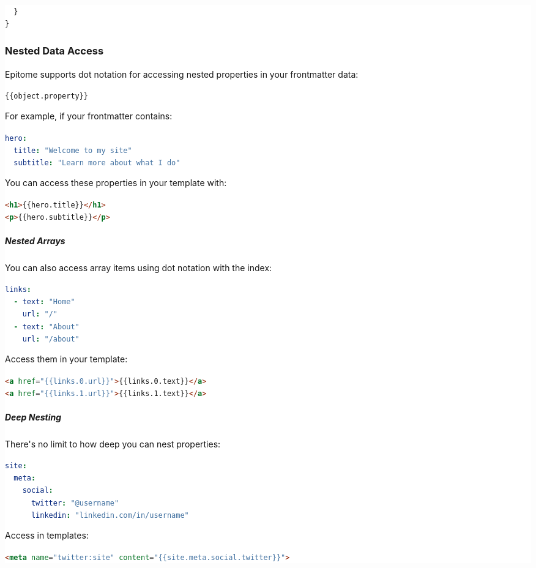 ```typescript
  }
}
```

### Nested Data Access

Epitome supports dot notation for accessing nested properties in your frontmatter data:

```
{{object.property}}
```

For example, if your frontmatter contains:

```yaml
hero:
  title: "Welcome to my site"
  subtitle: "Learn more about what I do"
```

You can access these properties in your template with:

```html
<h1>{{hero.title}}</h1>
<p>{{hero.subtitle}}</p>
```

##### Nested Arrays

You can also access array items using dot notation with the index:

```yaml
links:
  - text: "Home"
    url: "/"
  - text: "About"
    url: "/about"
```

Access them in your template:

```html
<a href="{{links.0.url}}">{{links.0.text}}</a>
<a href="{{links.1.url}}">{{links.1.text}}</a>
```

##### Deep Nesting

There's no limit to how deep you can nest properties:

```yaml
site:
  meta:
    social:
      twitter: "@username"
      linkedin: "linkedin.com/in/username"
```

Access in templates:

```html
<meta name="twitter:site" content="{{site.meta.social.twitter}}">
``` 